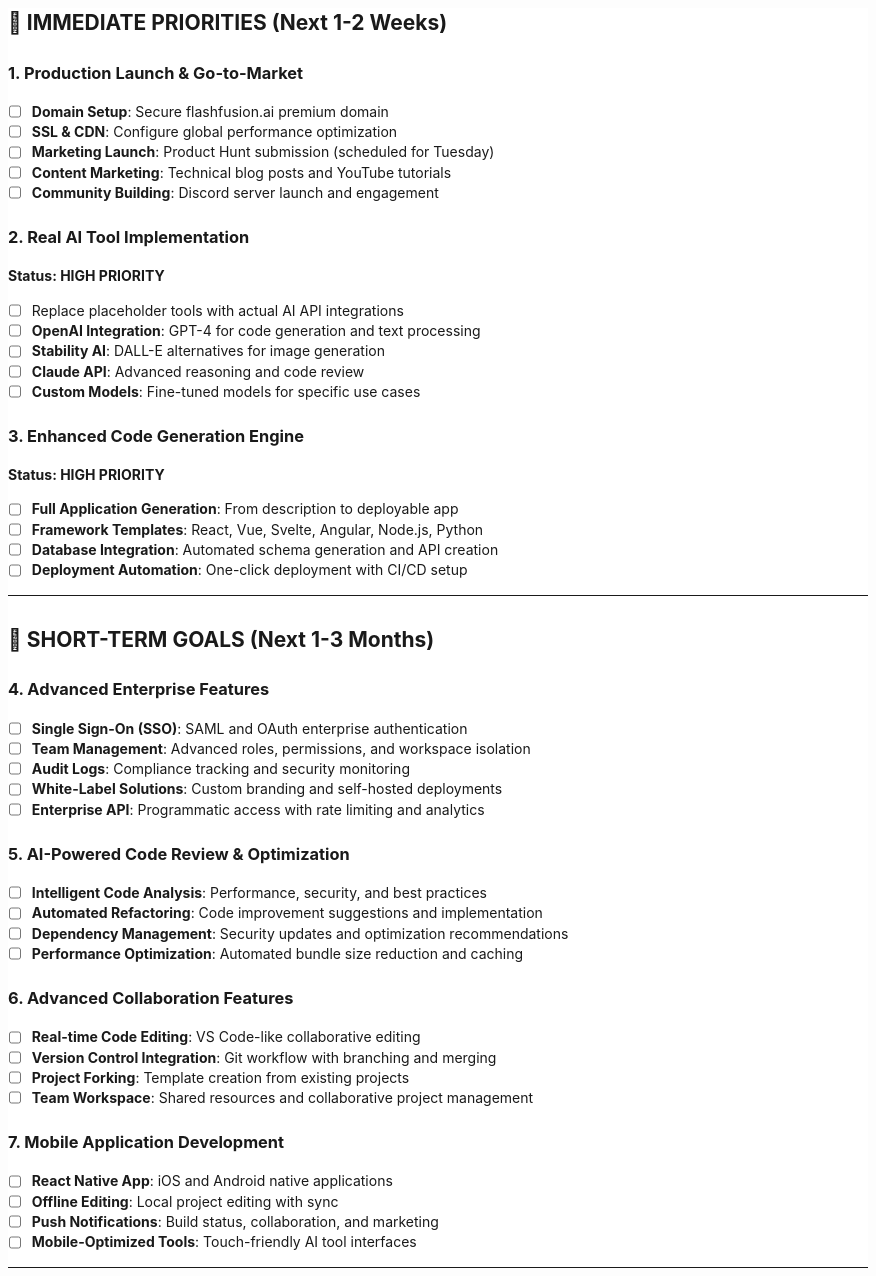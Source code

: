 
## 🎯 **IMMEDIATE PRIORITIES (Next 1-2 Weeks)**

### **1. Production Launch & Go-to-Market**
- [ ] **Domain Setup**: Secure flashfusion.ai premium domain
- [ ] **SSL & CDN**: Configure global performance optimization
- [ ] **Marketing Launch**: Product Hunt submission (scheduled for Tuesday)
- [ ] **Content Marketing**: Technical blog posts and YouTube tutorials
- [ ] **Community Building**: Discord server launch and engagement

### **2. Real AI Tool Implementation**
**Status: HIGH PRIORITY**
- [ ] Replace placeholder tools with actual AI API integrations
- [ ] **OpenAI Integration**: GPT-4 for code generation and text processing
- [ ] **Stability AI**: DALL-E alternatives for image generation
- [ ] **Claude API**: Advanced reasoning and code review
- [ ] **Custom Models**: Fine-tuned models for specific use cases

### **3. Enhanced Code Generation Engine**
**Status: HIGH PRIORITY**
- [ ] **Full Application Generation**: From description to deployable app
- [ ] **Framework Templates**: React, Vue, Svelte, Angular, Node.js, Python
- [ ] **Database Integration**: Automated schema generation and API creation
- [ ] **Deployment Automation**: One-click deployment with CI/CD setup

---

## 🚀 **SHORT-TERM GOALS (Next 1-3 Months)**

### **4. Advanced Enterprise Features**
- [ ] **Single Sign-On (SSO)**: SAML and OAuth enterprise authentication
- [ ] **Team Management**: Advanced roles, permissions, and workspace isolation
- [ ] **Audit Logs**: Compliance tracking and security monitoring
- [ ] **White-Label Solutions**: Custom branding and self-hosted deployments
- [ ] **Enterprise API**: Programmatic access with rate limiting and analytics

### **5. AI-Powered Code Review & Optimization**
- [ ] **Intelligent Code Analysis**: Performance, security, and best practices
- [ ] **Automated Refactoring**: Code improvement suggestions and implementation
- [ ] **Dependency Management**: Security updates and optimization recommendations
- [ ] **Performance Optimization**: Automated bundle size reduction and caching

### **6. Advanced Collaboration Features**
- [ ] **Real-time Code Editing**: VS Code-like collaborative editing
- [ ] **Version Control Integration**: Git workflow with branching and merging
- [ ] **Project Forking**: Template creation from existing projects
- [ ] **Team Workspace**: Shared resources and collaborative project management

### **7. Mobile Application Development**
- [ ] **React Native App**: iOS and Android native applications
- [ ] **Offline Editing**: Local project editing with sync
- [ ] **Push Notifications**: Build status, collaboration, and marketing
- [ ] **Mobile-Optimized Tools**: Touch-friendly AI tool interfaces

---